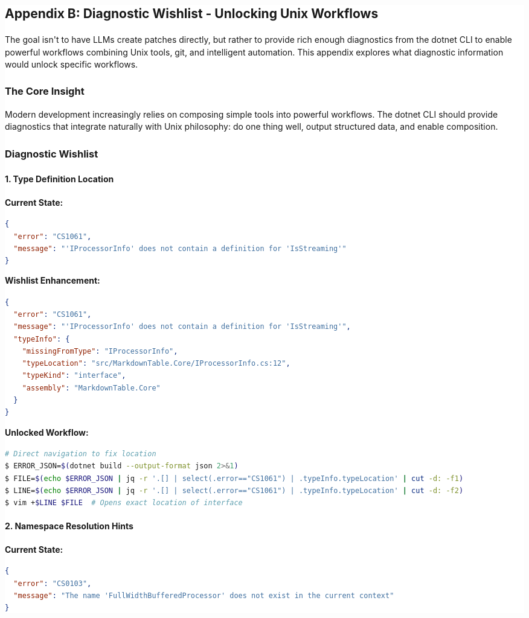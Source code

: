 
## Appendix B: Diagnostic Wishlist - Unlocking Unix Workflows

The goal isn't to have LLMs create patches directly, but rather to provide rich enough diagnostics from the dotnet CLI to enable powerful workflows combining Unix tools, git, and intelligent automation. This appendix explores what diagnostic information would unlock specific workflows.

### The Core Insight

Modern development increasingly relies on composing simple tools into powerful workflows. The dotnet CLI should provide diagnostics that integrate naturally with Unix philosophy: do one thing well, output structured data, and enable composition.

### Diagnostic Wishlist

#### 1. Type Definition Location

**Current State:**
```json
{
  "error": "CS1061",
  "message": "'IProcessorInfo' does not contain a definition for 'IsStreaming'"
}
```

**Wishlist Enhancement:**
```json
{
  "error": "CS1061",
  "message": "'IProcessorInfo' does not contain a definition for 'IsStreaming'",
  "typeInfo": {
    "missingFromType": "IProcessorInfo",
    "typeLocation": "src/MarkdownTable.Core/IProcessorInfo.cs:12",
    "typeKind": "interface",
    "assembly": "MarkdownTable.Core"
  }
}
```

**Unlocked Workflow:**
```bash
# Direct navigation to fix location
$ ERROR_JSON=$(dotnet build --output-format json 2>&1)
$ FILE=$(echo $ERROR_JSON | jq -r '.[] | select(.error=="CS1061") | .typeInfo.typeLocation' | cut -d: -f1)
$ LINE=$(echo $ERROR_JSON | jq -r '.[] | select(.error=="CS1061") | .typeInfo.typeLocation' | cut -d: -f2)
$ vim +$LINE $FILE  # Opens exact location of interface
```

#### 2. Namespace Resolution Hints

**Current State:**
```json
{
  "error": "CS0103",
  "message": "The name 'FullWidthBufferedProcessor' does not exist in the current context"
}
```
